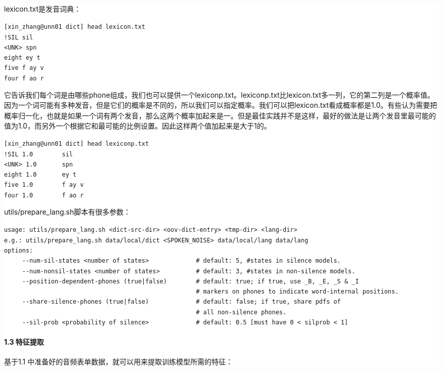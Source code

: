 lexicon.txt是发音词典：

```
[xin_zhang@unn01 dict] head lexicon.txt
!SIL sil
<UNK> spn
eight ey t
five f ay v
four f ao r
```

它告诉我们每个词是由哪些phone组成，我们也可以提供一个lexiconp.txt。lexiconp.txt比lexicon.txt多一列，它的第二列是一个概率值。因为一个词可能有多种发音，但是它们的概率是不同的，所以我们可以指定概率。我们可以把lexicon.txt看成概率都是1.0。有些认为需要把概率归一化，也就是如果一个词有两个发音，那么这两个概率加起来是一。但是最佳实践并不是这样，最好的做法是让两个发音里最可能的值为1.0，而另外一个根据它和最可能的比例设置。因此这样两个值加起来是大于1的。

```
[xin_zhang@unn01 dict] head lexiconp.txt
!SIL 1.0        sil
<UNK> 1.0       spn
eight 1.0       ey t
five 1.0        f ay v
four 1.0        f ao r
```

utils/prepare_lang.sh脚本有很多参数：

```
usage: utils/prepare_lang.sh <dict-src-dir> <oov-dict-entry> <tmp-dir> <lang-dir>
e.g.: utils/prepare_lang.sh data/local/dict <SPOKEN_NOISE> data/local/lang data/lang
options:
     --num-sil-states <number of states>             # default: 5, #states in silence models.
     --num-nonsil-states <number of states>          # default: 3, #states in non-silence models.
     --position-dependent-phones (true|false)        # default: true; if true, use _B, _E, _S & _I
                                                     # markers on phones to indicate word-internal positions.
     --share-silence-phones (true|false)             # default: false; if true, share pdfs of
                                                     # all non-silence phones.
     --sil-prob <probability of silence>             # default: 0.5 [must have 0 < silprob < 1]
```



#### 1.3 特征提取

基于1.1 中准备好的音频表单数据，就可以用来提取训练模型所需的特征：



















